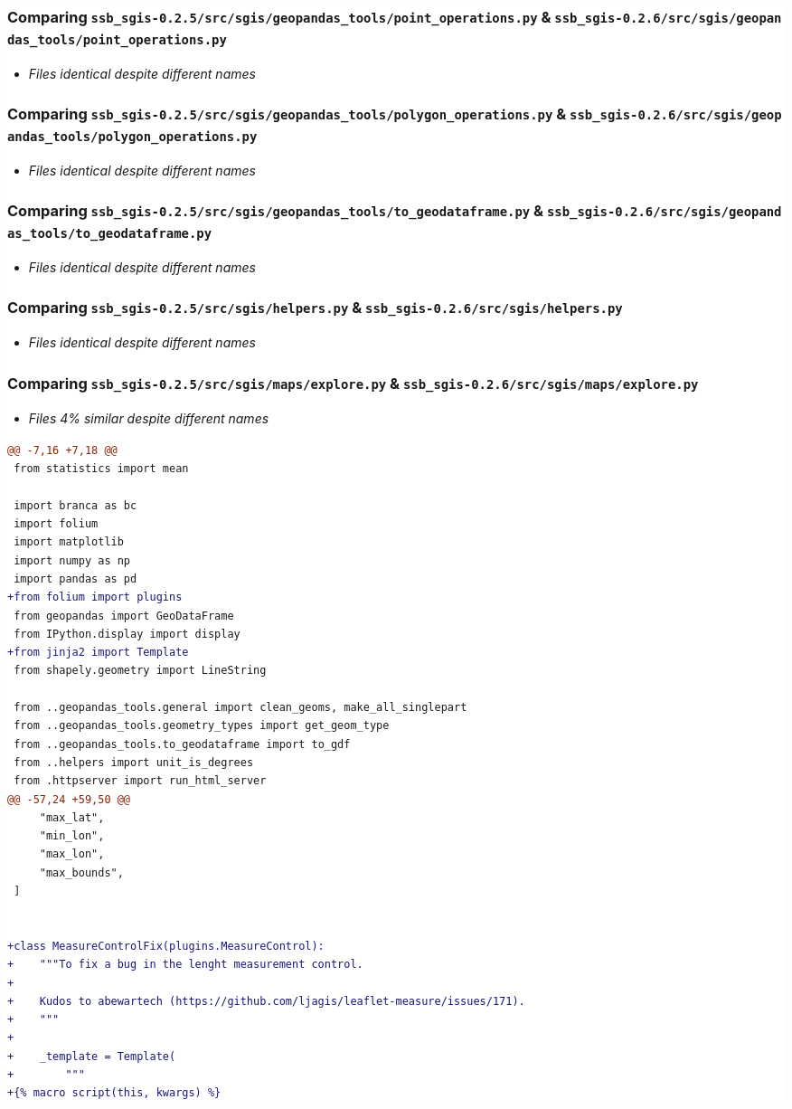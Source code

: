### Comparing `ssb_sgis-0.2.5/src/sgis/geopandas_tools/point_operations.py` & `ssb_sgis-0.2.6/src/sgis/geopandas_tools/point_operations.py`

 * *Files identical despite different names*

### Comparing `ssb_sgis-0.2.5/src/sgis/geopandas_tools/polygon_operations.py` & `ssb_sgis-0.2.6/src/sgis/geopandas_tools/polygon_operations.py`

 * *Files identical despite different names*

### Comparing `ssb_sgis-0.2.5/src/sgis/geopandas_tools/to_geodataframe.py` & `ssb_sgis-0.2.6/src/sgis/geopandas_tools/to_geodataframe.py`

 * *Files identical despite different names*

### Comparing `ssb_sgis-0.2.5/src/sgis/helpers.py` & `ssb_sgis-0.2.6/src/sgis/helpers.py`

 * *Files identical despite different names*

### Comparing `ssb_sgis-0.2.5/src/sgis/maps/explore.py` & `ssb_sgis-0.2.6/src/sgis/maps/explore.py`

 * *Files 4% similar despite different names*

```diff
@@ -7,16 +7,18 @@
 from statistics import mean
 
 import branca as bc
 import folium
 import matplotlib
 import numpy as np
 import pandas as pd
+from folium import plugins
 from geopandas import GeoDataFrame
 from IPython.display import display
+from jinja2 import Template
 from shapely.geometry import LineString
 
 from ..geopandas_tools.general import clean_geoms, make_all_singlepart
 from ..geopandas_tools.geometry_types import get_geom_type
 from ..geopandas_tools.to_geodataframe import to_gdf
 from ..helpers import unit_is_degrees
 from .httpserver import run_html_server
@@ -57,24 +59,50 @@
     "max_lat",
     "min_lon",
     "max_lon",
     "max_bounds",
 ]
 
 
+class MeasureControlFix(plugins.MeasureControl):
+    """To fix a bug in the lenght measurement control.
+
+    Kudos to abewartech (https://github.com/ljagis/leaflet-measure/issues/171).
+    """
+
+    _template = Template(
+        """
+{% macro script(this, kwargs) %}
```